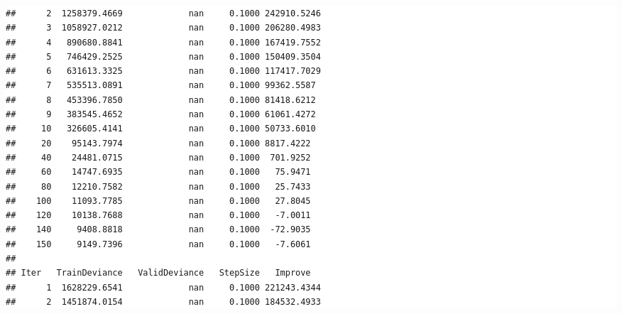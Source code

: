     ##      2  1258379.4669             nan     0.1000 242910.5246
    ##      3  1058927.0212             nan     0.1000 206280.4983
    ##      4   890680.8841             nan     0.1000 167419.7552
    ##      5   746429.2525             nan     0.1000 150409.3504
    ##      6   631613.3325             nan     0.1000 117417.7029
    ##      7   535513.0891             nan     0.1000 99362.5587
    ##      8   453396.7850             nan     0.1000 81418.6212
    ##      9   383545.4652             nan     0.1000 61061.4272
    ##     10   326605.4141             nan     0.1000 50733.6010
    ##     20    95143.7974             nan     0.1000 8817.4222
    ##     40    24481.0715             nan     0.1000  701.9252
    ##     60    14747.6935             nan     0.1000   75.9471
    ##     80    12210.7582             nan     0.1000   25.7433
    ##    100    11093.7785             nan     0.1000   27.8045
    ##    120    10138.7688             nan     0.1000   -7.0011
    ##    140     9408.8818             nan     0.1000  -72.9035
    ##    150     9149.7396             nan     0.1000   -7.6061
    ## 
    ## Iter   TrainDeviance   ValidDeviance   StepSize   Improve
    ##      1  1628229.6541             nan     0.1000 221243.4344
    ##      2  1451874.0154             nan     0.1000 184532.4933